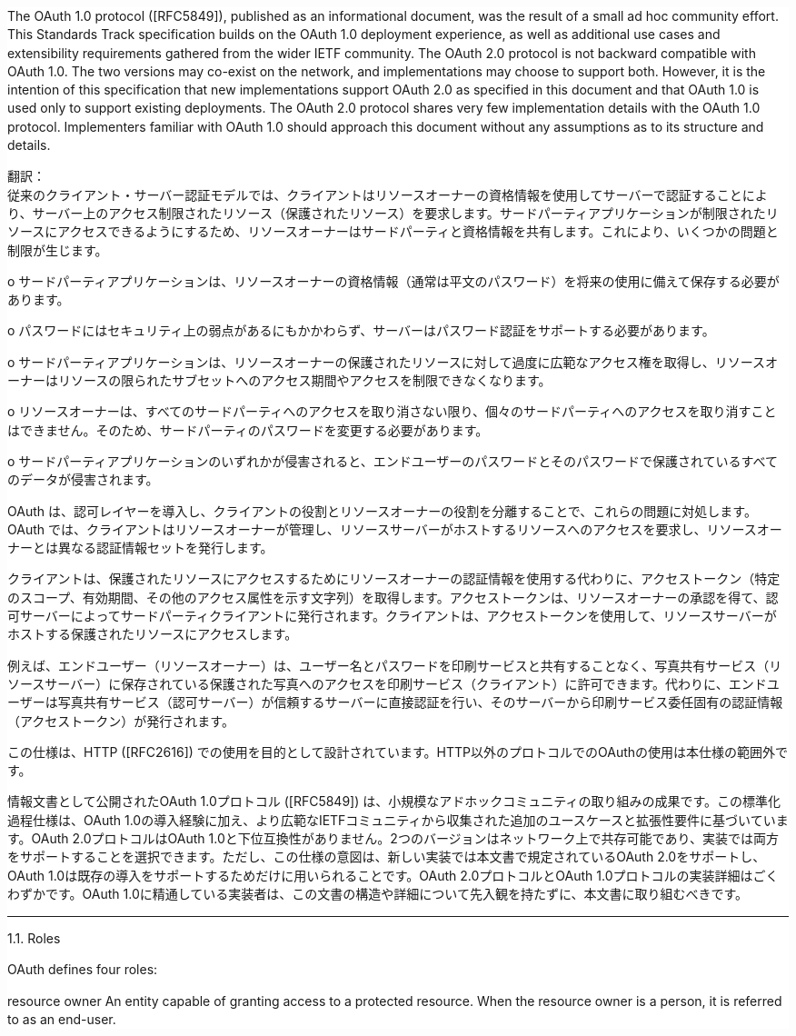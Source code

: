 The OAuth 1.0 protocol ([RFC5849]), published as an informational
document, was the result of a small ad hoc community effort.  This
Standards Track specification builds on the OAuth 1.0 deployment
experience, as well as additional use cases and extensibility
requirements gathered from the wider IETF community.  The OAuth 2.0
protocol is not backward compatible with OAuth 1.0.  The two versions
may co-exist on the network, and implementations may choose to
support both.  However, it is the intention of this specification
that new implementations support OAuth 2.0 as specified in this
document and that OAuth 1.0 is used only to support existing
deployments.  The OAuth 2.0 protocol shares very few implementation
details with the OAuth 1.0 protocol.  Implementers familiar with
OAuth 1.0 should approach this document without any assumptions as to
its structure and details.  

翻訳：  
従来のクライアント・サーバー認証モデルでは、クライアントはリソースオーナーの資格情報を使用してサーバーで認証することにより、サーバー上のアクセス制限されたリソース（保護されたリソース）を要求します。サードパーティアプリケーションが制限されたリソースにアクセスできるようにするため、リソースオーナーはサードパーティと資格情報を共有します。これにより、いくつかの問題と制限が生じます。

o サードパーティアプリケーションは、リソースオーナーの資格情報（通常は平文のパスワード）を将来の使用に備えて保存する必要があります。

o パスワードにはセキュリティ上の弱点があるにもかかわらず、サーバーはパスワード認証をサポートする必要があります。

o サードパーティアプリケーションは、リソースオーナーの保護されたリソースに対して過度に広範なアクセス権を取得し、リソースオーナーはリソースの限られたサブセットへのアクセス期間やアクセスを制限できなくなります。

o リソースオーナーは、すべてのサードパーティへのアクセスを取り消さない限り、個々のサードパーティへのアクセスを取り消すことはできません。そのため、サードパーティのパスワードを変更する必要があります。

o サードパーティアプリケーションのいずれかが侵害されると、エンドユーザーのパスワードとそのパスワードで保護されているすべてのデータが侵害されます。

OAuth は、認可レイヤーを導入し、クライアントの役割とリソースオーナーの役割を分離することで、これらの問題に対処します。OAuth では、クライアントはリソースオーナーが管理し、リソースサーバーがホストするリソースへのアクセスを要求し、リソースオーナーとは異なる認証情報セットを発行します。

クライアントは、保護されたリソースにアクセスするためにリソースオーナーの認証情報を使用する代わりに、アクセストークン（特定のスコープ、有効期間、その他のアクセス属性を示す文字列）を取得します。アクセストークンは、リソースオーナーの承認を得て、認可サーバーによってサードパーティクライアントに発行されます。クライアントは、アクセストークンを使用して、リソースサーバーがホストする保護されたリソースにアクセスします。

例えば、エンドユーザー（リソースオーナー）は、ユーザー名とパスワードを印刷サービスと共有することなく、写真共有サービス（リソースサーバー）に保存されている保護された写真へのアクセスを印刷サービス（クライアント）に許可できます。代わりに、エンドユーザーは写真共有サービス（認可サーバー）が信頼するサーバーに直接認証を行い、そのサーバーから印刷サービス委任固有の認証情報（アクセストークン）が発行されます。

この仕様は、HTTP ([RFC2616]) での使用を目的として設計されています。HTTP以外のプロトコルでのOAuthの使用は本仕様の範囲外です。

情報文書として公開されたOAuth 1.0プロトコル ([RFC5849]) は、小規模なアドホックコミュニティの取り組みの成果です。この標準化過程仕様は、OAuth 1.0の導入経験に加え、より広範なIETFコミュニティから収集された追加のユースケースと拡張性要件に基づいています。OAuth 2.0プロトコルはOAuth 1.0と下位互換性がありません。2つのバージョンはネットワーク上で共存可能であり、実装では両方をサポートすることを選択できます。ただし、この仕様の意図は、新しい実装では本文書で規定されているOAuth 2.0をサポートし、OAuth 1.0は既存の導入をサポートするためだけに用いられることです。OAuth 2.0プロトコルとOAuth 1.0プロトコルの実装詳細はごくわずかです。OAuth 1.0に精通している実装者は、この文書の構造や詳細について先入観を持たずに、本文書に取り組むべきです。

---
1.1.  Roles

OAuth defines four roles:

resource owner
An entity capable of granting access to a protected resource.
When the resource owner is a person, it is referred to as an
end-user.

